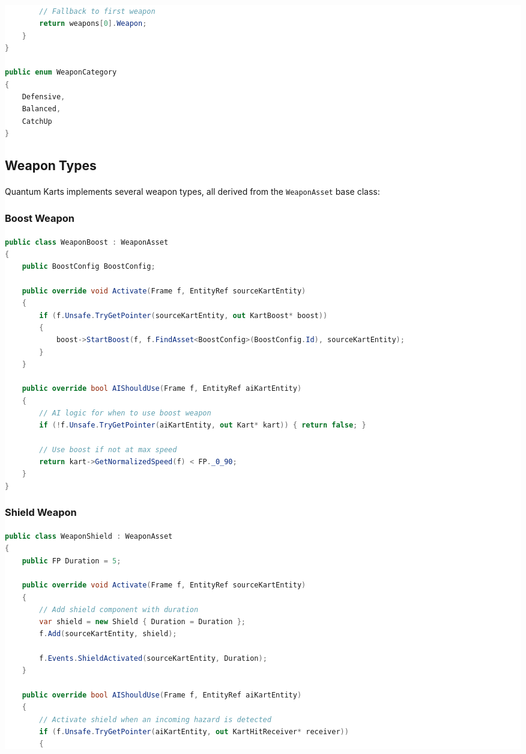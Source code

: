 ```csharp
        // Fallback to first weapon
        return weapons[0].Weapon;
    }
}

public enum WeaponCategory
{
    Defensive,
    Balanced,
    CatchUp
}
```

## Weapon Types

Quantum Karts implements several weapon types, all derived from the `WeaponAsset` base class:

### Boost Weapon

```csharp
public class WeaponBoost : WeaponAsset
{
    public BoostConfig BoostConfig;
    
    public override void Activate(Frame f, EntityRef sourceKartEntity)
    {
        if (f.Unsafe.TryGetPointer(sourceKartEntity, out KartBoost* boost))
        {
            boost->StartBoost(f, f.FindAsset<BoostConfig>(BoostConfig.Id), sourceKartEntity);
        }
    }
    
    public override bool AIShouldUse(Frame f, EntityRef aiKartEntity)
    {
        // AI logic for when to use boost weapon
        if (!f.Unsafe.TryGetPointer(aiKartEntity, out Kart* kart)) { return false; }
        
        // Use boost if not at max speed
        return kart->GetNormalizedSpeed(f) < FP._0_90;
    }
}
```

### Shield Weapon

```csharp
public class WeaponShield : WeaponAsset
{
    public FP Duration = 5;
    
    public override void Activate(Frame f, EntityRef sourceKartEntity)
    {
        // Add shield component with duration
        var shield = new Shield { Duration = Duration };
        f.Add(sourceKartEntity, shield);
        
        f.Events.ShieldActivated(sourceKartEntity, Duration);
    }
    
    public override bool AIShouldUse(Frame f, EntityRef aiKartEntity)
    {
        // Activate shield when an incoming hazard is detected
        if (f.Unsafe.TryGetPointer(aiKartEntity, out KartHitReceiver* receiver))
        {
```